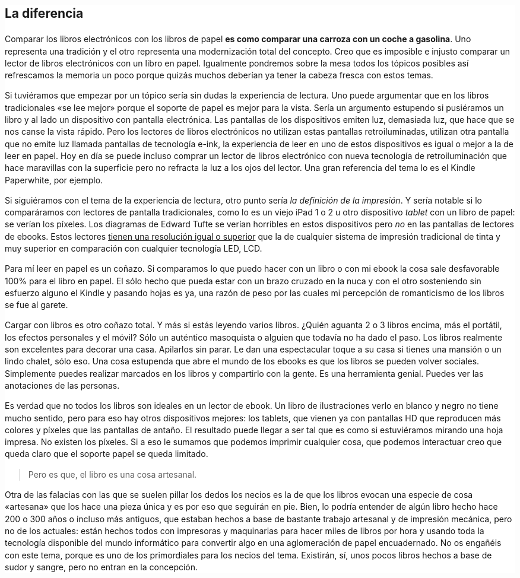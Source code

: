 ## La diferencia

Comparar los libros electrónicos con los libros de papel **es como comparar una carroza con un coche a gasolina**. Uno representa una tradición y el otro representa una modernización total del concepto. Creo que es imposible e injusto comparar un lector de libros electrónicos con un libro en papel. Igualmente pondremos sobre la mesa todos los tópicos posibles así refrescamos la memoria un poco porque quizás muchos deberían ya tener la cabeza fresca con estos temas.

Si tuviéramos que empezar por un tópico sería sin dudas la experiencia de lectura. Uno puede argumentar que en los libros tradicionales «se lee mejor» porque el soporte de papel es mejor para la vista. Sería un argumento estupendo si pusiéramos un libro y al lado un  dispositivo con pantalla electrónica. Las pantallas de los dispositivos emiten luz, demasiada luz, que hace que se nos canse la vista rápido. Pero los lectores de libros electrónicos no utilizan estas pantallas retroiluminadas, utilizan otra pantalla que no emite luz llamada pantallas de tecnología e-ink, la experiencia de leer en uno de estos dispositivos es igual o mejor a la de leer en papel. Hoy en día se puede incluso comprar un lector de libros electrónico con nueva tecnología de retroiluminación que hace maravillas con la superficie pero no refracta la luz a los ojos del lector. Una gran referencia del tema lo es el Kindle Paperwhite, por ejemplo.

Si siguiéramos con el tema de la experiencia de lectura, otro punto sería _la definición de la impresión_. Y sería notable si lo comparáramos con lectores de pantalla tradicionales, como lo es un viejo iPad 1 o 2 u otro dispositivo _tablet_ con un libro de papel: se verían los píxeles. Los diagramas de Edward Tufte se verían horribles en estos dispositivos pero _no_ en las pantallas de lectores de ebooks. Estos lectores [tienen una resolución igual o superior](http://www.bit-101.com/blog/?p=2722) que la de cualquier sistema de impresión tradicional de tinta y muy superior en comparación con cualquier tecnología LED, LCD.

Para mí leer en papel es un coñazo. Si comparamos lo que puedo hacer con un libro o con mi ebook la cosa sale desfavorable 100% para el libro en papel. El sólo hecho que pueda estar con un brazo cruzado en la nuca y con el otro sosteniendo sin esfuerzo alguno el Kindle y pasando hojas es ya, una razón de peso por las cuales mi percepción de romanticismo de los libros se fue al garete.

Cargar con libros es otro coñazo total. Y más si estás leyendo varios libros. ¿Quién aguanta 2 o 3 libros encima, más el portátil, los efectos personales y el móvil? Sólo un auténtico masoquista o alguien que todavía no ha dado el paso. Los libros realmente son excelentes para decorar una casa. Apilarlos sin parar. Le dan una espectacular toque a su casa si tienes una mansión o un lindo chalet, sólo eso. Una cosa estupenda que abre el mundo de los ebooks es que los libros se pueden volver sociales. Simplemente puedes realizar marcados en los libros y compartirlo con la gente. Es una herramienta genial. Puedes ver las anotaciones de las personas.

Es verdad que no todos los libros son ideales en un lector de ebook. Un libro de ilustraciones verlo en blanco y negro no tiene mucho sentido, pero para eso hay otros dispositivos mejores: los tablets, que vienen ya con pantallas HD que reproducen más colores y píxeles que las pantallas de antaño. El resultado puede llegar a ser tal que es como si estuviéramos mirando una hoja impresa. No existen los píxeles. Si a eso le sumamos que podemos imprimir cualquier cosa, que podemos interactuar creo que queda claro que el soporte papel se queda limitado.

> Pero es que, el libro es una cosa artesanal.

Otra de las falacias con las que se suelen pillar los dedos los necios es la de que los libros evocan una especie de cosa «artesana» que los hace una pieza única y es por eso que seguirán en pie. Bien, lo podría entender de algún libro hecho hace 200 o 300 años o incluso más antiguos, que estaban hechos a base de bastante trabajo artesanal y de impresión mecánica, pero no de los actuales: están hechos todos con impresoras y maquinarias para hacer miles de libros por hora y usando toda la tecnología disponible del mundo informático para convertir algo en una aglomeración de papel encuadernado. No os engañéis con este tema, porque es uno de los primordiales para los necios del tema. Existirán, sí, unos pocos libros hechos a base de sudor y sangre, pero no entran en la concepción.
